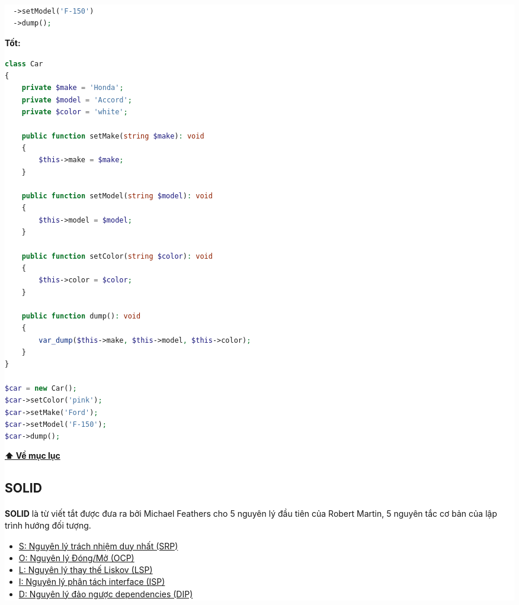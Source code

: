 ```php
  ->setModel('F-150')
  ->dump();
```

**Tốt:**

```php
class Car
{
    private $make = 'Honda';
    private $model = 'Accord';
    private $color = 'white';

    public function setMake(string $make): void
    {
        $this->make = $make;
    }

    public function setModel(string $model): void
    {
        $this->model = $model;
    }

    public function setColor(string $color): void
    {
        $this->color = $color;
    }

    public function dump(): void
    {
        var_dump($this->make, $this->model, $this->color);
    }
}

$car = new Car();
$car->setColor('pink');
$car->setMake('Ford');
$car->setModel('F-150');
$car->dump();
```

**[⬆ Về mục lục](#mục-lục)**

## SOLID

**SOLID** là từ viết tắt được đưa ra bởi Michael Feathers cho 5 nguyên lý đầu tiên của Robert Martin, 5 nguyên tắc cơ bản của lập trình hướng đối tượng.

 * [S: Nguyên lý trách nhiệm duy nhất (SRP)](#single-responsibility-principle-srp)
 * [O: Nguyên lý Đóng/Mở (OCP)](#openclosed-principle-ocp)
 * [L: Nguyên lý thay thế Liskov (LSP)](#liskov-substitution-principle-lsp)
 * [I: Nguyên lý phân tách interface (ISP)](#interface-segregation-principle-isp)
 * [D: Nguyên lý đảo ngược dependencies (DIP)](#dependency-inversion-principle-dip)
